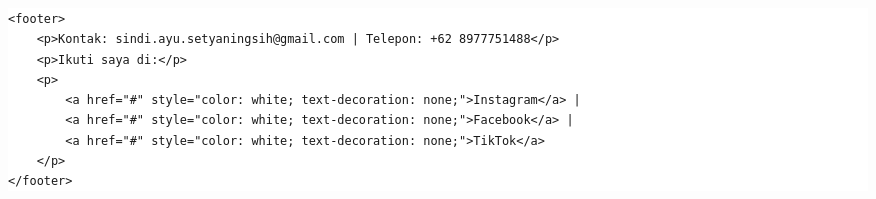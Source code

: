     <footer>
        <p>Kontak: sindi.ayu.setyaningsih@gmail.com | Telepon: +62 8977751488</p>
        <p>Ikuti saya di:</p>
        <p>
            <a href="#" style="color: white; text-decoration: none;">Instagram</a> | 
            <a href="#" style="color: white; text-decoration: none;">Facebook</a> | 
            <a href="#" style="color: white; text-decoration: none;">TikTok</a>
        </p>
    </footer>
</body>
</html>
